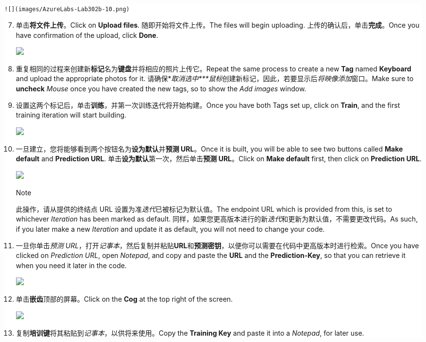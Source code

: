     ![](images/AzureLabs-Lab302b-10.png)

7.  <span data-ttu-id="7d1c5-195">单击**将文件上传**。</span><span class="sxs-lookup"><span data-stu-id="7d1c5-195">Click on **Upload files**.</span></span> <span data-ttu-id="7d1c5-196">随即开始将文件上传。</span><span class="sxs-lookup"><span data-stu-id="7d1c5-196">The files will begin uploading.</span></span> <span data-ttu-id="7d1c5-197">上传的确认后，单击**完成**。</span><span class="sxs-lookup"><span data-stu-id="7d1c5-197">Once you have confirmation of the upload, click **Done**.</span></span>

    ![](images/AzureLabs-Lab302b-11.png)

8.  <span data-ttu-id="7d1c5-198">重复相同的过程来创建新**标记**名为**键盘**并将相应的照片上传它。</span><span class="sxs-lookup"><span data-stu-id="7d1c5-198">Repeat the same process to create a new **Tag** named **Keyboard** and upload the appropriate photos for it.</span></span> <span data-ttu-id="7d1c5-199">请确保\**取消选中\*\*\*鼠标*创建新标记，因此，若要显示后*将映像添加*窗口。</span><span class="sxs-lookup"><span data-stu-id="7d1c5-199">Make sure to **uncheck** *Mouse* once you have created the new tags, so to show the *Add images* window.</span></span>

9.  <span data-ttu-id="7d1c5-200">设置这两个标记后，单击**训练**，并第一次训练迭代将开始构建。</span><span class="sxs-lookup"><span data-stu-id="7d1c5-200">Once you have both Tags set up, click on **Train**, and the first training iteration will start building.</span></span>

    ![](images/AzureLabs-Lab302b-12.png)

10. <span data-ttu-id="7d1c5-201">一旦建立，您将能够看到两个按钮名为**设为默认**并**预测 URL**。</span><span class="sxs-lookup"><span data-stu-id="7d1c5-201">Once it is built, you will be able to see two buttons called **Make default** and **Prediction URL**.</span></span> <span data-ttu-id="7d1c5-202">单击**设为默认**第一次，然后单击**预测 URL**。</span><span class="sxs-lookup"><span data-stu-id="7d1c5-202">Click on **Make default** first, then click on **Prediction URL**.</span></span>

    ![](images/AzureLabs-Lab302b-13.png)

    > [!NOTE] 
    > <span data-ttu-id="7d1c5-203">此操作，请从提供的终结点 URL 设置为准*迭代*已被标记为默认值。</span><span class="sxs-lookup"><span data-stu-id="7d1c5-203">The endpoint URL which is provided from this, is set to whichever *Iteration* has been marked as default.</span></span> <span data-ttu-id="7d1c5-204">同样，如果您更高版本进行的新*迭代*和更新为默认值，不需要更改代码。</span><span class="sxs-lookup"><span data-stu-id="7d1c5-204">As such, if you later make a new *Iteration* and update it as default, you will not need to change your code.</span></span>

11. <span data-ttu-id="7d1c5-205">一旦你单击*预测 URL*，打开*记事本*，然后复制并粘贴**URL**和**预测密钥**，以便你可以需要在代码中更高版本时进行检索。</span><span class="sxs-lookup"><span data-stu-id="7d1c5-205">Once you have clicked on *Prediction URL*, open *Notepad*, and copy and paste the **URL** and the **Prediction-Key**, so that you can retrieve it when you need it later in the code.</span></span>

    ![](images/AzureLabs-Lab302b-14.png)

12. <span data-ttu-id="7d1c5-206">单击**嵌齿**顶部的屏幕。</span><span class="sxs-lookup"><span data-stu-id="7d1c5-206">Click on the **Cog** at the top right of the screen.</span></span>

    ![](images/AzureLabs-Lab302b-15.png)

13. <span data-ttu-id="7d1c5-207">复制**培训键**将其粘贴到*记事本*，以供将来使用。</span><span class="sxs-lookup"><span data-stu-id="7d1c5-207">Copy the **Training Key** and paste it into a *Notepad*, for later use.</span></span>

